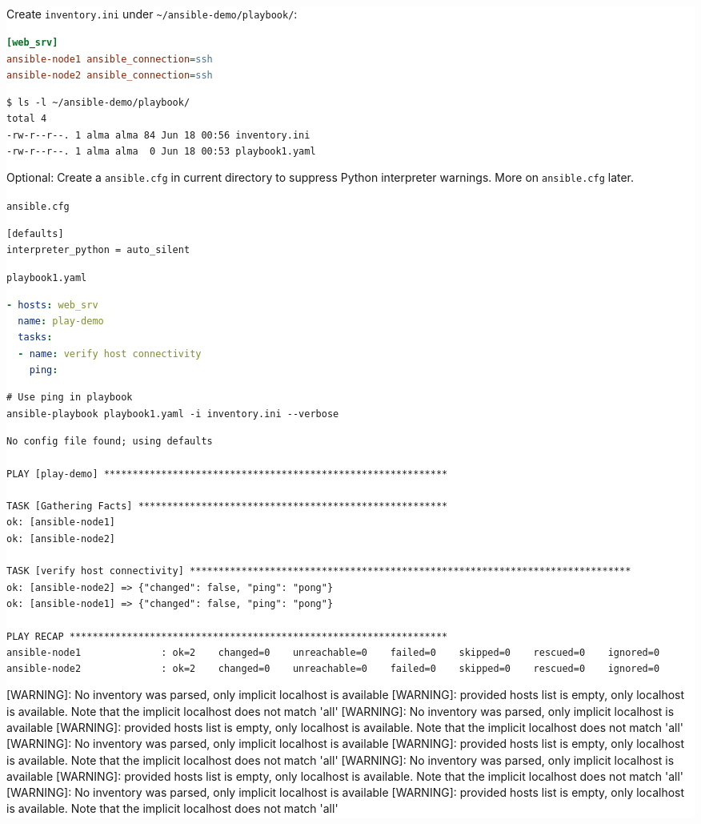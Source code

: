 Create `inventory.ini` under `~/ansible-demo/playbook/`:

```ini
[web_srv]
ansible-node1 ansible_connection=ssh
ansible-node2 ansible_connection=ssh
```

```
$ ls -l ~/ansible-demo/playbook/
total 4
-rw-r--r--. 1 alma alma 84 Jun 18 00:56 inventory.ini
-rw-r--r--. 1 alma alma  0 Jun 18 00:53 playbook1.yaml
```

Optional: Create a `ansible.cfg` in current directory to suppress Python interpreter warnings. More on `ansible.cfg` later.

`ansible.cfg`

```
[defaults]
interpreter_python = auto_silent
```

`playbook1.yaml`

```yaml
- hosts: web_srv
  name: play-demo
  tasks:
  - name: verify host connectivity
    ping:
```
```shell
# Use ping in playbook
ansible-playbook playbook1.yaml -i inventory.ini --verbose
```
```
No config file found; using defaults

PLAY [play-demo] ************************************************************

TASK [Gathering Facts] ******************************************************
ok: [ansible-node1]
ok: [ansible-node2]

TASK [verify host connectivity] *****************************************************************************
ok: [ansible-node2] => {"changed": false, "ping": "pong"}
ok: [ansible-node1] => {"changed": false, "ping": "pong"}

PLAY RECAP ******************************************************************
ansible-node1              : ok=2    changed=0    unreachable=0    failed=0    skipped=0    rescued=0    ignored=0
ansible-node2              : ok=2    changed=0    unreachable=0    failed=0    skipped=0    rescued=0    ignored=0
```


[WARNING]: No inventory was parsed, only implicit localhost is available
[WARNING]: provided hosts list is empty, only localhost is available. Note that the implicit localhost does not match 'all'
[WARNING]: No inventory was parsed, only implicit localhost is available
[WARNING]: provided hosts list is empty, only localhost is available. Note that the implicit localhost does not match 'all'
[WARNING]: No inventory was parsed, only implicit localhost is available
[WARNING]: provided hosts list is empty, only localhost is available. Note that the implicit localhost does not match 'all'
[WARNING]: No inventory was parsed, only implicit localhost is available
[WARNING]: provided hosts list is empty, only localhost is available. Note that the implicit localhost does not match 'all'
[WARNING]: No inventory was parsed, only implicit localhost is available
[WARNING]: provided hosts list is empty, only localhost is available. Note that the implicit localhost does not match 'all'